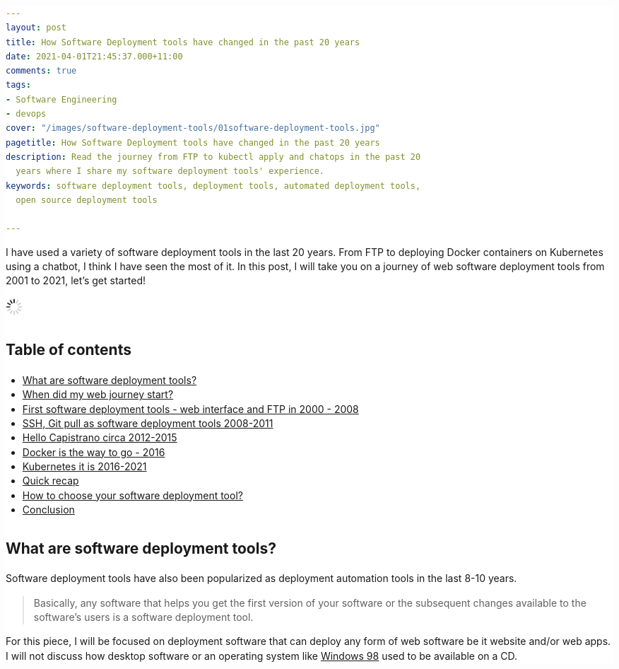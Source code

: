 ```yaml
---
layout: post
title: How Software Deployment tools have changed in the past 20 years
date: 2021-04-01T21:45:37.000+11:00
comments: true
tags:
- Software Engineering
- devops
cover: "/images/software-deployment-tools/01software-deployment-tools.jpg"
pagetitle: How Software Deployment tools have changed in the past 20 years
description: Read the journey from FTP to kubectl apply and chatops in the past 20
  years where I share my software deployment tools' experience.
keywords: software deployment tools, deployment tools, automated deployment tools,
  open source deployment tools

---
```

I have used a variety of software deployment tools in the last 20 years. From FTP to deploying Docker containers on Kubernetes using a chatbot, I think I have seen the most of it. In this post, I will take you on a journey of web software deployment tools from 2001 to 2021, let’s get started!

<img class="center" src="/images/generic/loading.gif" data-echo="/images/software-deployment-tools/01software-deployment-tools.jpg" title="Software deployment can sometimes be similar to deploying the army" alt="Software deployment can sometimes be similar to deploying the army">



## Table of contents

* [What are software deployment tools?](#what-are-software-deployment-tools)
* [When did my web journey start?](#when-did-my-web-journey-start)
* [First software deployment tools - web interface and FTP in 2000 - 2008](#first-software-deployment-tools---web-interface-and-ftp-in-2000---2008)
* [SSH, Git pull as software deployment tools 2008-2011](#ssh-git-pull-as-software-deployment-tools-2008-2011)
* [Hello Capistrano circa 2012-2015](#hello-capistrano-circa-2012-2015)
* [Docker is the way to go - 2016](#docker-is-the-way-to-go---2016)
* [Kubernetes it is 2016-2021](#kubernetes-it-is-2016-2021)
* [Quick recap](#quick-recap)
* [How to choose your software deployment tool?](#how-to-choose-your-software-deployment-tool)
* [Conclusion](#conclusion)
## What are software deployment tools?

Software deployment tools have also been popularized as deployment automation tools in the last 8-10 years.

> Basically, any software that helps you get the first version of your software or the subsequent changes available to the software’s users is a software deployment tool. 

For this piece, I will be focused on deployment software that can deploy any form of web software be it website and/or web apps. I will not discuss how desktop software or an operating system like [Windows 98](https://en.wikipedia.org/wiki/Windows_98) used to be available on a CD.
